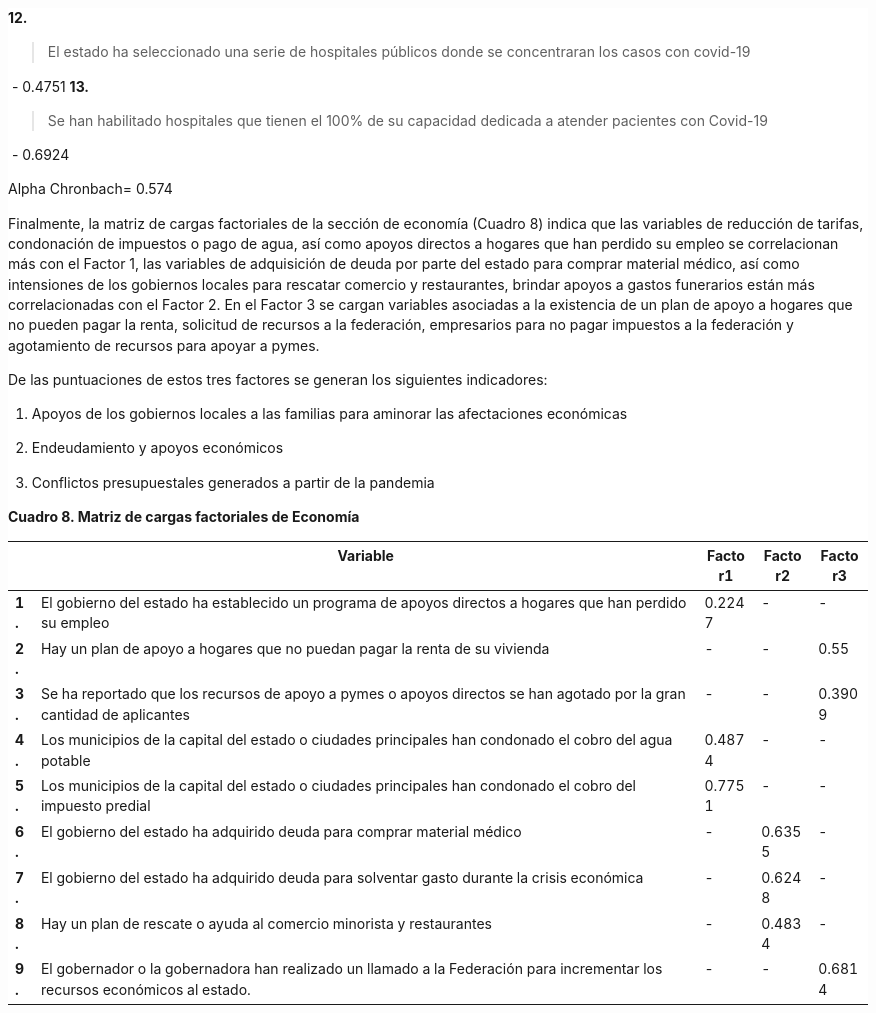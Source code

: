 </tr>
<tr class="even">
<td><strong>12.</strong></td>
<td><blockquote>
<p>El estado ha seleccionado una serie de hospitales públicos donde se concentraran los casos con covid-19</p>
</blockquote></td>
<td> -</td>
<td>0.4751</td>
</tr>
<tr class="odd">
<td><strong>13.</strong></td>
<td><blockquote>
<p>Se han habilitado hospitales que tienen el 100% de su capacidad dedicada a atender pacientes con Covid-19</p>
</blockquote></td>
<td> -</td>
<td>0.6924</td>
</tr>
</tbody>
</table>

Alpha Chronbach= 0.574

Finalmente, la matriz de cargas factoriales de la sección de economía
(Cuadro 8) indica que las variables de reducción de tarifas, condonación
de impuestos o pago de agua, así como apoyos directos a hogares que han
perdido su empleo se correlacionan más con el Factor 1, las variables de
adquisición de deuda por parte del estado para comprar material médico,
así como intensiones de los gobiernos locales para rescatar comercio y
restaurantes, brindar apoyos a gastos funerarios están más
correlacionadas con el Factor 2. En el Factor 3 se cargan variables
asociadas a la existencia de un plan de apoyo a hogares que no pueden
pagar la renta, solicitud de recursos a la federación, empresarios para
no pagar impuestos a la federación y agotamiento de recursos para apoyar
a pymes.

De las puntuaciones de estos tres factores se generan los siguientes
indicadores:

1.  Apoyos de los gobiernos locales a las familias para aminorar las
    afectaciones económicas

2.  Endeudamiento y apoyos económicos

3.  Conflictos presupuestales generados a partir de la pandemia

**Cuadro 8. Matriz de cargas factoriales de Economía**

|         | **Variable**                                                                                                                | **Factor1** | **Factor2** | **Factor3** |
| ------- | --------------------------------------------------------------------------------------------------------------------------- | ----------- | ----------- | ----------- |
| **1.**  | El gobierno del estado ha establecido un programa de apoyos directos a hogares que han perdido su empleo                    | 0.2247      | \-          | \-          |
| **2.**  | Hay un plan de apoyo a hogares que no puedan pagar la renta de su vivienda                                                  | \-          | \-          | 0.55        |
| **3.**  | Se ha reportado que los recursos de apoyo a pymes o apoyos directos se han agotado por la gran cantidad de aplicantes       | \-          | -           | 0.3909      |
| **4.**  | Los municipios de la capital del estado o ciudades principales han condonado el cobro del agua potable                      | 0.4874      | \-          | \-          |
| **5.**  | Los municipios de la capital del estado o ciudades principales han condonado el cobro del impuesto predial                  | 0.7751      | \-          | \-          |
| **6.**  | El gobierno del estado ha adquirido deuda para comprar material médico                                                      | \-          | 0.6355      | \-          |
| **7.**  | El gobierno del estado ha adquirido deuda para solventar gasto durante la crisis económica                                  | -           | 0.6248      | \-          |
| **8.**  | Hay un plan de rescate o ayuda al comercio minorista y restaurantes                                                         | \-          | 0.4834      | \-          |
| **9.**  | El gobernador o la gobernadora han realizado un llamado a la Federación para incrementar los recursos económicos al estado. | \-          | \-          | 0.6814      |